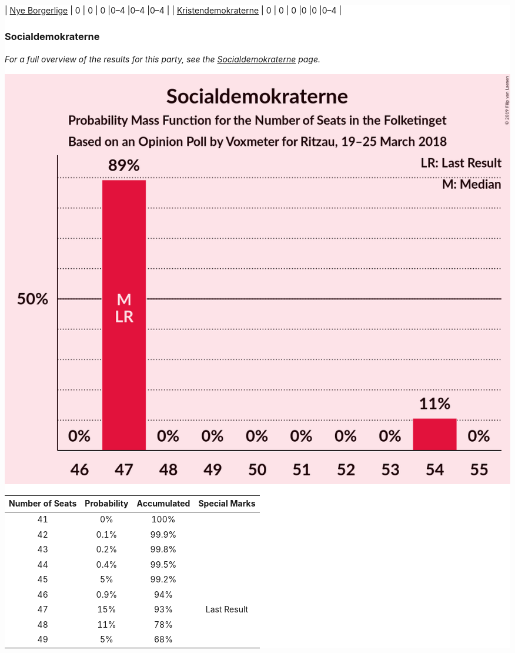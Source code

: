 | <a href="#nye-borgerlige">Nye Borgerlige</a> | 0 | 0 | 0 |0–4 |0–4 |0–4 |
| <a href="#kristendemokraterne">Kristendemokraterne</a> | 0 | 0 | 0 |0 |0 |0–4 |

### Socialdemokraterne

*For a full overview of the results for this party, see the [Socialdemokraterne](party-socialdemokraterne.html) page.*

![Graph with seats probability mass function not yet produced](2018-03-25-Voxmeter-seats-pmf-socialdemokraterne.png "Seats Probability Mass Function")

| Number of Seats | Probability | Accumulated | Special Marks |
|:---------------:|:-----------:|:-----------:|:-------------:|
| 41 | 0% | 100% |  |
| 42 | 0.1% | 99.9% |  |
| 43 | 0.2% | 99.8% |  |
| 44 | 0.4% | 99.5% |  |
| 45 | 5% | 99.2% |  |
| 46 | 0.9% | 94% |  |
| 47 | 15% | 93% | Last Result |
| 48 | 11% | 78% |  |
| 49 | 5% | 68% |  |